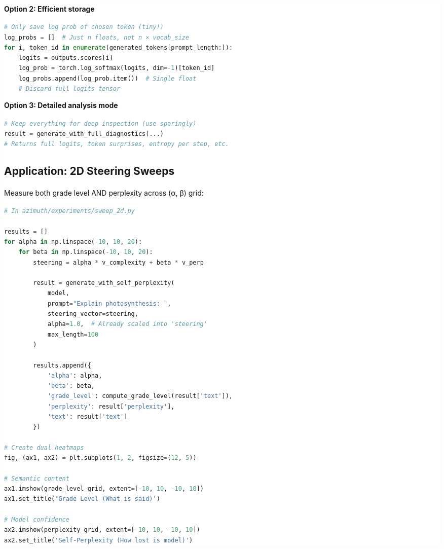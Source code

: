 **Option 2: Efficient storage**
```python
# Only save log prob of chosen token (tiny!)
log_probs = []  # Just n floats, not n × vocab_size
for i, token_id in enumerate(generated_tokens[prompt_length:]):
    logits = outputs.scores[i]
    log_prob = torch.log_softmax(logits, dim=-1)[token_id]
    log_probs.append(log_prob.item())  # Single float
    # Discard full logits tensor
```

**Option 3: Detailed analysis mode**
```python
# Keep everything for deep inspection (use sparingly)
result = generate_with_full_diagnostics(...)
# Returns full logits, token surprises, entropy per step, etc.
```

## Application: 2D Steering Sweeps

Measure both grade level AND perplexity across (α, β) grid:

```python
# In azimuth/experiments/sweep_2d.py

results = []
for alpha in np.linspace(-10, 10, 20):
    for beta in np.linspace(-10, 10, 20):
        steering = alpha * v_complexity + beta * v_perp
        
        result = generate_with_self_perplexity(
            model, 
            prompt="Explain photosynthesis: ",
            steering_vector=steering,
            alpha=1.0,  # Already scaled into 'steering'
            max_length=100
        )
        
        results.append({
            'alpha': alpha,
            'beta': beta,
            'grade_level': compute_grade_level(result['text']),
            'perplexity': result['perplexity'],
            'text': result['text']
        })

# Create dual heatmaps
fig, (ax1, ax2) = plt.subplots(1, 2, figsize=(12, 5))

# Semantic content
ax1.imshow(grade_level_grid, extent=[-10, 10, -10, 10])
ax1.set_title('Grade Level (What is said)')

# Model confidence  
ax2.imshow(perplexity_grid, extent=[-10, 10, -10, 10])
ax2.set_title('Self-Perplexity (How lost is model)')
```
